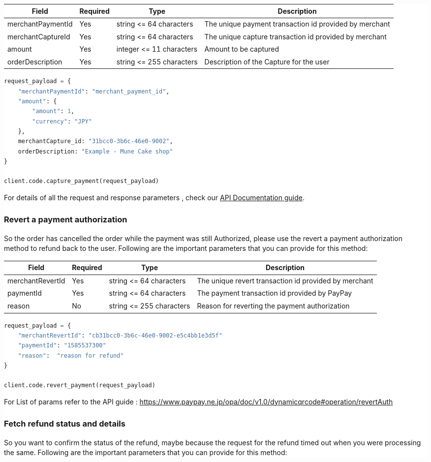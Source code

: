 | Field  | Required  |Type   | Description  |  
|---|---|---|---|
|merchantPaymentId   |  Yes |string <= 64 characters  |The unique payment transaction id provided by merchant   |
|merchantCaptureId   |  Yes |string <= 64 characters  |The unique capture transaction id provided by merchant  |
| amount  |Yes   |integer <= 11 characters  |Amount to be captured   |
|orderDescription   |Yes   |string <= 255 characters|Description of the Capture for the user|

```py
request_payload = {
    "merchantPaymentId": "merchant_payment_id",
    "amount": {
        "amount": 1,
        "currency": "JPY"
    },
    merchantCapture_id: "31bcc0-3b6c-46e0-9002",
    orderDescription: "Example - Mune Cake shop"
}

client.code.capture_payment(request_payload)
```
For details of all the request and response parameters , check our [API Documentation guide](https://www.paypay.ne.jp/opa/doc/v1.0/dynamicqrcode#operation/capturePaymentAuth).

### Revert a payment authorization
So the order has cancelled the order while the payment was still Authorized, please use the revert a payment authorization method to refund back to the user. Following are the important parameters that you can provide for this method:

| Field  | Required  |Type   | Description  |  
|---|---|---|---|
|merchantRevertId   |  Yes |string <= 64 characters  |The unique revert transaction id provided by merchant   |
|paymentId   |  Yes |string <= 64 characters  |The payment transaction id provided by PayPay |
|reason   |No   |string <= 255 characters|Reason for reverting the payment authorization|

```py
request_payload = {
    "merchantRevertId": "cb31bcc0-3b6c-46e0-9002-e5c4bb1e3d5f"
    "paymentId": "1585537300"
    "reason":  "reason for refund"
}

client.code.revert_payment(request_payload)
```
For List of params refer to the API guide :
https://www.paypay.ne.jp/opa/doc/v1.0/dynamicqrcode#operation/revertAuth

### Fetch refund status and details
So you want to confirm the status of the refund, maybe because the request for the refund timed out when you were processing the same. Following are the important parameters that you can provide for this method:
